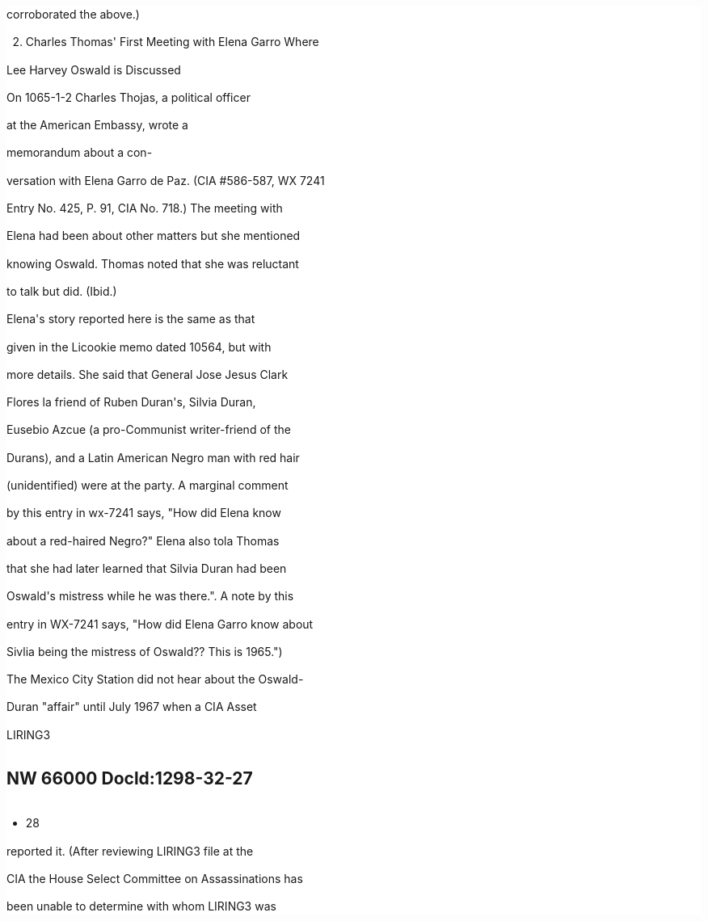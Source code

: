 corroborated the above.)

2. Charles Thomas' First Meeting with Elena Garro Where

Lee Harvey Oswald is Discussed

On 1065-1-2 Charles Thojas, a political officer

at the American Embassy, wrote a

memorandum about a con-

versation with Elena Garro de Paz. (CIA #586-587, WX 7241

Entry No. 425, P. 91, CIA No. 718.) The meeting with

Elena had been about other matters but she mentioned

knowing Oswald. Thomas noted that she was reluctant

to talk but did. (Ibid.)

Elena's story reported here is the same as that

given in the Licookie memo dated 10564, but with

more details. She said that General Jose Jesus Clark

Flores la friend of Ruben Duran's, Silvia Duran,

Eusebio Azcue (a pro-Communist writer-friend of the

Durans), and a Latin American Negro man with red hair

(unidentified) were at the party. A marginal comment

by this entry in wx-7241 says, "How did Elena know

about a red-haired Negro?" Elena also tola Thomas

that she had later learned that Silvia Duran had been

Oswald's mistress while he was there.". A note by this

entry in WX-7241 says, "How did Elena Garro know about

Sivlia being the mistress of Oswald?? This is 1965.")

The Mexico City Station did not hear about the Oswald-

Duran "affair" until July 1967 when a CIA Asset

LIRING3

NW 66000 Docld:1298-32-27
---

##
- 28

reported it. (After reviewing LIRING3 file at the

CIA the House Select Committee on Assassinations has

been unable to determine with whom LIRING3 was
